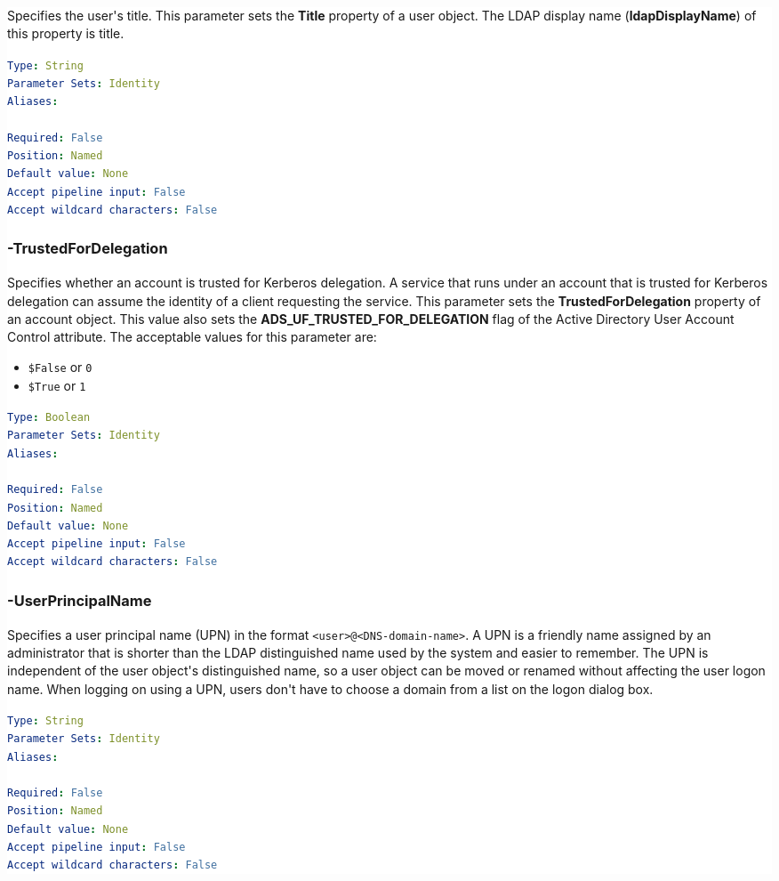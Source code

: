 Specifies the user's title.
This parameter sets the **Title** property of a user object.
The LDAP display name (**ldapDisplayName**) of this property is title.

```yaml
Type: String
Parameter Sets: Identity
Aliases: 

Required: False
Position: Named
Default value: None
Accept pipeline input: False
Accept wildcard characters: False
```

### -TrustedForDelegation

Specifies whether an account is trusted for Kerberos delegation. A service that runs under an
account that is trusted for Kerberos delegation can assume the identity of a client requesting the
service. This parameter sets the **TrustedForDelegation** property of an account object. This value
also sets the **ADS_UF_TRUSTED_FOR_DELEGATION** flag of the Active Directory User Account Control
attribute. The acceptable values for this parameter are:

- `$False` or `0`
- `$True` or `1`

```yaml
Type: Boolean
Parameter Sets: Identity
Aliases: 

Required: False
Position: Named
Default value: None
Accept pipeline input: False
Accept wildcard characters: False
```

### -UserPrincipalName

Specifies a user principal name (UPN) in the format `<user>@<DNS-domain-name>`. A UPN is a friendly
name assigned by an administrator that is shorter than the LDAP distinguished name used by the
system and easier to remember. The UPN is independent of the user object's distinguished name, so a
user object can be moved or renamed without affecting the user logon name. When logging on using a
UPN, users don't have to choose a domain from a list on the logon dialog box.

```yaml
Type: String
Parameter Sets: Identity
Aliases: 

Required: False
Position: Named
Default value: None
Accept pipeline input: False
Accept wildcard characters: False
```
